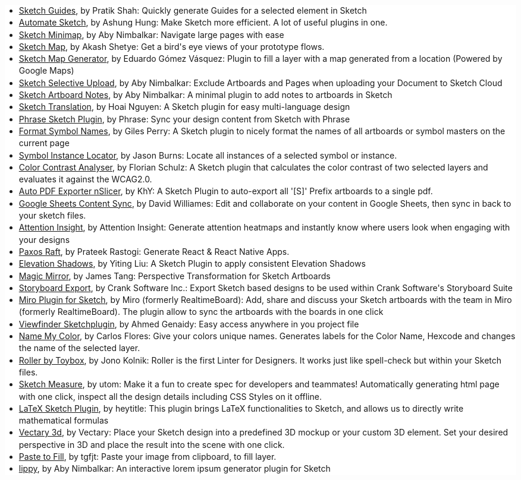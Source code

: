 - [Sketch Guides](https://github.com/pratikjshah/sketch-guides), by Pratik Shah: Quickly generate Guides for a selected element in Sketch
- [Automate Sketch](https://github.com/ashung/automate-sketch), by Ashung Hung: Make Sketch more efficient. A lot of useful plugins in one.
- [Sketch Minimap](https://github.com/abynim/sketch-minimap), by Aby Nimbalkar: Navigate large pages with ease
- [Sketch Map](https://github.com/she1991/Sketch-Map), by Akash Shetye: Get a bird's eye views of your prototype flows.
- [Sketch Map Generator](https://github.com/eddiesigner/sketch-map-generator), by Eduardo Gómez Vásquez: Plugin to fill a layer with a map generated from a location (Powered by Google Maps)
- [Sketch Selective Upload](https://github.com/abynim/sketch-selective-upload), by Aby Nimbalkar: Exclude Artboards and Pages when uploading your Document to Sketch Cloud
- [Sketch Artboard Notes](https://github.com/abynim/sketch-artboard-notes), by Aby Nimbalkar: A minimal plugin to add notes to artboards in Sketch
- [Sketch Translation](https://github.com/hoai265/language-sketch-plugin), by Hoai Nguyen: A Sketch plugin for easy multi-language design
- [Phrase Sketch Plugin](https://phrase.com/sketch), by Phrase: Sync your design content from Sketch with Phrase
- [Format Symbol Names](https://github.com/perrysmotors/format-symbol-names), by Giles Perry: A Sketch plugin to nicely format the names of all artboards or symbol masters on the current page
- [Symbol Instance Locator](https://github.com/sonburn/symbol-instance-locator), by Jason Burns: Locate all instances of a selected symbol or instance.
- [Color Contrast Analyser](https://github.com/getflourish/sketch-color-contrast-analyser), by Florian Schulz: A Sketch plugin that calculates the color contrast of two selected layers and evaluates it against the WCAG2.0.
- [Auto PDF Exporter nSlicer](https://github.com/Atim33/autopdfexporter-sketch-plugin/), by KhY: A Sketch Plugin to auto-export all '[S]' Prefix artboards to a single pdf.
- [Google Sheets Content Sync](https://github.com/dwilliames/google-sheets-content-sync-sketch-plugin), by David Williames: Edit and collaborate on your content in Google Sheets, then sync in back to your sketch files.
- [Attention Insight](https://github.com/attentioninsight/attention-insight-sketch-plugin), by Attention Insight: Generate attention heatmaps and instantly know where users look when engaging with your designs
- [Paxos Raft](https://github.com/paxos-raft/paxos-raft#readme), by Prateek Rastogi: Generate React & React Native Apps.
- [Elevation Shadows](https://github.com/YitingLiu/Elevation-Shadows), by Yiting Liu: A Sketch Plugin to apply consistent Elevation Shadows
- [Magic Mirror](http://magicmirror.design), by James Tang: Perspective Transformation for Sketch Artboards
- [Storyboard Export](https://github.com/cranksoftwaredev/SketchPlugins), by Crank Software Inc.: Export Sketch based designs to be used within Crank Software's Storyboard Suite
- [Miro Plugin for Sketch](https://github.com/RealtimeBoard/sketch_plugin), by Miro (formerly RealtimeBoard): Add, share and discuss your Sketch artboards with the team in Miro (formerly RealtimeBoard). The plugin allow to sync the artboards with the boards in one click
- [Viewfinder Sketchplugin](https://github.com/ahmedmigo/viewfinder-sketchplugin), by Ahmed Genaidy: Easy access anywhere in you project file
- [Name My Color](https://github.com/carlosflrg/name-my-color), by Carlos Flores: Give your colors unique names. Generates labels for the Color Name, Hexcode and changes the name of the selected layer.
- [Roller by Toybox](https://github.com/toyboxsystems/roller), by Jono Kolnik: Roller is the first Linter for Designers. It works just like spell-check but within your Sketch files.
- [Sketch Measure](https://github.com/utom/sketch-measure), by utom: Make it a fun to create spec for developers and teammates! Automatically generating html page with one click, inspect all the design details including CSS Styles on it offline.
- [LaTeX Sketch Plugin](https://github.com/heytitle/latex-sketch-plugin), by heytitle: This plugin brings LaTeX functionalities to Sketch, and allows us to directly write mathematical formulas
- [Vectary 3d](https://www.vectary.com/sketch/), by Vectary: Place your Sketch design into a predefined 3D mockup or your custom 3D element. Set your desired perspective in 3D and place the result into the scene with one click.
- [Paste to Fill](https://github.com/tgfjt/sketch-paste-to-fill#readme), by tgfjt: Paste your image from clipboard, to fill layer.
- [lippy](https://github.com/abynim/lippy), by Aby Nimbalkar: An interactive lorem ipsum generator plugin for Sketch